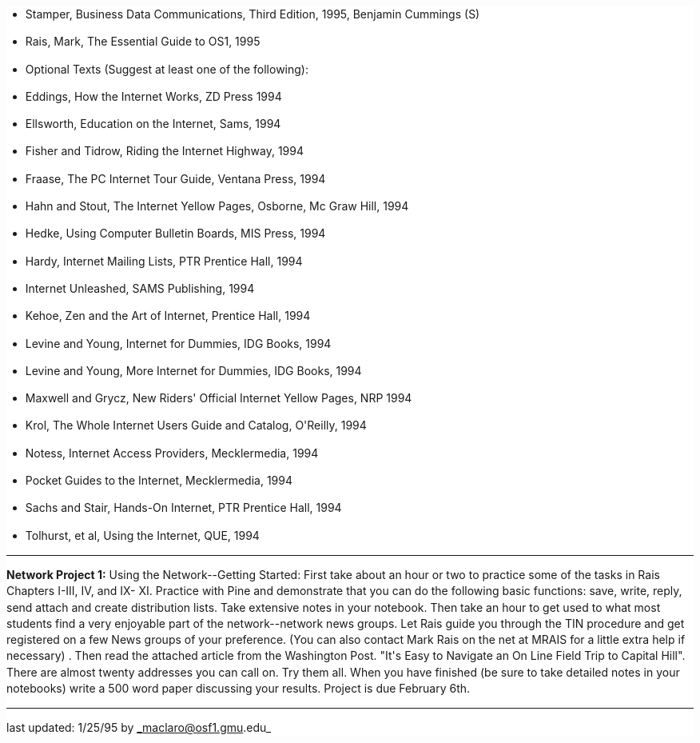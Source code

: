   * Stamper, Business Data Communications, Third Edition, 1995, Benjamin Cummings (S)

  * Rais, Mark, The Essential Guide to OS1, 1995

  * Optional Texts (Suggest at least one of the following):

  * Eddings, How the Internet Works, ZD Press 1994

  * Ellsworth, Education on the Internet, Sams, 1994

  * Fisher and Tidrow, Riding the Internet Highway, 1994

  * Fraase, The PC Internet Tour Guide, Ventana Press, 1994

  * Hahn and Stout, The Internet Yellow Pages, Osborne, Mc Graw Hill, 1994

  * Hedke, Using Computer Bulletin Boards, MIS Press, 1994

  * Hardy, Internet Mailing Lists, PTR Prentice Hall, 1994

  * Internet Unleashed, SAMS Publishing, 1994

  * Kehoe, Zen and the Art of Internet, Prentice Hall, 1994

  * Levine and Young, Internet for Dummies, IDG Books, 1994

  * Levine and Young, More Internet for Dummies, IDG Books, 1994

  * Maxwell and Grycz, New Riders' Official Internet Yellow Pages, NRP 1994

  * Krol, The Whole Internet Users Guide and Catalog, O'Reilly, 1994

  * Notess, Internet Access Providers, Mecklermedia, 1994

  * Pocket Guides to the Internet, Mecklermedia, 1994

  * Sachs and Stair, Hands-On Internet, PTR Prentice Hall, 1994

  * Tolhurst, et al, Using the Internet, QUE, 1994 

* * *

**Network Project 1:** Using the Network--Getting Started: First take about an
hour or two to practice some of the tasks in Rais Chapters I-III, IV, and IX-
XI. Practice with Pine and demonstrate that you can do the following basic
functions: save, write, reply, send attach and create distribution lists. Take
extensive notes in your notebook. Then take an hour to get used to what most
students find a very enjoyable part of the network--network news groups. Let
Rais guide you through the TIN procedure and get registered on a few News
groups of your preference. (You can also contact Mark Rais on the net at MRAIS
for a little extra help if necessary) . Then read the attached article from
the Washington Post. "It's Easy to Navigate an On Line Field Trip to Capital
Hill". There are almost twenty addresses you can call on. Try them all. When
you have finished (be sure to take detailed notes in your notebooks) write a
500 word paper discussing your results. Project is due February 6th.

* * *

last updated: 1/25/95 by _maclaro@osf1.gmu.edu_

